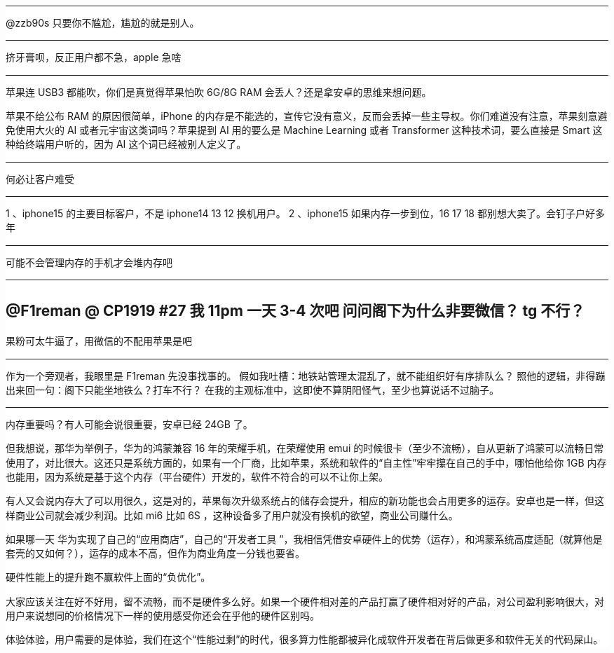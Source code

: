 ---------------------------------------------------

@zzb90s 只要你不尴尬，尴尬的就是别人。

---------------------------------------------------

挤牙膏呗，反正用户都不急，apple 急啥

---------------------------------------------------

苹果连 USB3 都能吹，你们是真觉得苹果怕吹 6G/8G RAM 会丢人？还是拿安卓的思维来想问题。

苹果不给公布 RAM 的原因很简单，iPhone 的内存是不能选的，宣传它没有意义，反而会丢掉一些主导权。你们难道没有注意，苹果刻意避免使用大火的 AI 或者元宇宙这类词吗？苹果提到 AI 用的要么是 Machine Learning 或者 Transformer 这种技术词，要么直接是 Smart 这种给终端用户听的，因为 AI 这个词已经被别人定义了。

---------------------------------------------------

何必让客户难受

---------------------------------------------------

1 、iphone15 的主要目标客户，不是 iphone14 13 12 换机用户。
2 、iphone15 如果内存一步到位，16 17 18 都别想大卖了。会钉子户好多年

---------------------------------------------------

可能不会管理内存的手机才会堆内存吧

---------------------------------------------------

@F1reman 
@ CP1919 #27 我 11pm 一天 3-4 次吧 问问阁下为什么非要微信？ tg 不行？
------------
果粉可太牛逼了，用微信的不配用苹果是吧

---------------------------------------------------

作为一个旁观者，我眼里是 F1reman 先没事找事的。
假如我吐槽：地铁站管理太混乱了，就不能组织好有序排队么？
照他的逻辑，非得蹦出来回一句：阁下只能坐地铁么？打车不行？
在我的主观标准中，这即使不算阴阳怪气，至少也算说话不过脑子。

---------------------------------------------------

内存重要吗？有人可能会说很重要，安卓已经 24GB 了。

但我想说，那华为举例子，华为的鸿蒙兼容 16 年的荣耀手机，在荣耀使用 emui 的时候很卡（至少不流畅），自从更新了鸿蒙可以流畅日常使用了，对比很大。这还只是系统方面的，如果有一个厂商，比如苹果，系统和软件的“自主性”牢牢攥在自己的手中，哪怕他给你 1GB 内存也能用，因为系统是基于这个内存（平台硬件）开发的，软件不符合的可以不让你上架。

有人又会说内存大了可以用很久，这是对的，苹果每次升级系统占的储存会提升，相应的新功能也会占用更多的运存。安卓也是一样，但这样商业公司就会减少利润。比如 mi6 比如 6S ，这种设备多了用户就没有换机的欲望，商业公司赚什么。

如果哪一天 华为实现了自己的“应用商店”，自己的“开发者工具 ”，我相信凭借安卓硬件上的优势（运存），和鸿蒙系统高度适配（就算他是套壳的又如何？），运存的成本不高，但作为商业角度一分钱也要省。

硬件性能上的提升跑不赢软件上面的“负优化”。

大家应该关注在好不好用，留不流畅，而不是硬件多么好。如果一个硬件相对差的产品打赢了硬件相对好的产品，对公司盈利影响很大，对用户来说想同的价格情况下一样的使用感受你还会在乎他的硬件区别吗。

体验体验，用户需要的是体验，我们在这个“性能过剩”的时代，很多算力性能都被异化成软件开发者在背后做更多和软件无关的代码屎山。
